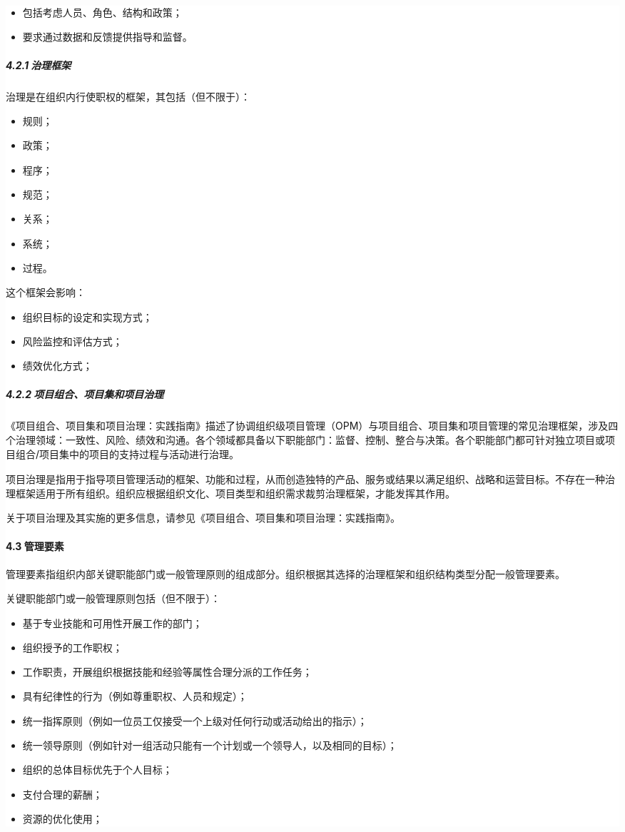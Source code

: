 * 包括考虑人员、角色、结构和政策；

* 要求通过数据和反馈提供指导和监督。

##### 4.2.1 治理框架

治理是在组织内行使职权的框架，其包括（但不限于）：

* 规则；

* 政策；

* 程序；

* 规范；

* 关系；

* 系统；

* 过程。

这个框架会影响：

* 组织目标的设定和实现方式；

* 风险监控和评估方式；

* 绩效优化方式；

##### 4.2.2 项目组合、项目集和项目治理

《项目组合、项目集和项目治理：实践指南》描述了协调组织级项目管理（OPM）与项目组合、项目集和项目管理的常见治理框架，涉及四个治理领域：一致性、风险、绩效和沟通。各个领域都具备以下职能部门：监督、控制、整合与决策。各个职能部门都可针对独立项目或项目组合/项目集中的项目的支持过程与活动进行治理。

项目治理是指用于指导项目管理活动的框架、功能和过程，从而创造独特的产品、服务或结果以满足组织、战略和运营目标。不存在一种治理框架适用于所有组织。组织应根据组织文化、项目类型和组织需求裁剪治理框架，才能发挥其作用。

关于项目治理及其实施的更多信息，请参见《项目组合、项目集和项目治理：实践指南》。

#### 4.3 管理要素

管理要素指组织内部关键职能部门或一般管理原则的组成部分。组织根据其选择的治理框架和组织结构类型分配一般管理要素。

关键职能部门或一般管理原则包括（但不限于）：

* 基于专业技能和可用性开展工作的部门；

* 组织授予的工作职权；

* 工作职责，开展组织根据技能和经验等属性合理分派的工作任务；

* 具有纪律性的行为（例如尊重职权、人员和规定）；

* 统一指挥原则（例如一位员工仅接受一个上级对任何行动或活动给出的指示）；

* 统一领导原则（例如针对一组活动只能有一个计划或一个领导人，以及相同的目标）；

* 组织的总体目标优先于个人目标；

* 支付合理的薪酬；

* 资源的优化使用；
